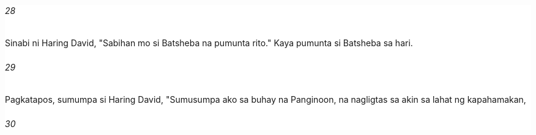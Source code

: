 













###### 28 










Sinabi ni Haring David, "Sabihan mo si Batsheba na pumunta rito." Kaya pumunta si Batsheba sa hari. 





















###### 29 










Pagkatapos, sumumpa si Haring David, "Sumusumpa ako sa buhay na Panginoon, na nagligtas sa akin sa lahat ng kapahamakan, 





















###### 30 



